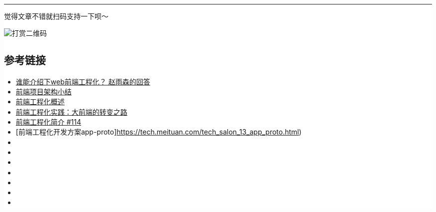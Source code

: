
















---

觉得文章不错就扫码支持一下呗～

![打赏二维码](https://june111.github.io/blog/assets/img/post/pay-qr.jpg)

## 参考链接

* [谁能介绍下web前端工程化？ 赵雨森的回答](https://link.juejin.im/?target=https%3A%2F%2Fwww.zhihu.com%2Fquestion%2F24558375)
* [前端项目架构小结](https://juejin.im/entry/58febab1b123db6e95a978c6)
* [前端工程化概述](https://juejin.im/post/5ac9c6f451882555677ed301)
* [前端工程化实践：大前端的转变之路](https://zhuanlan.zhihu.com/p/28769103)
* [前端工程化简介 #114](https://github.com/hoperyy/blog/issues/114)
* [前端工程化开发方案app-proto]https://tech.meituan.com/tech_salon_13_app_proto.html)
* []()
* []()
* []()
* []()
* []()
* []()
* []()